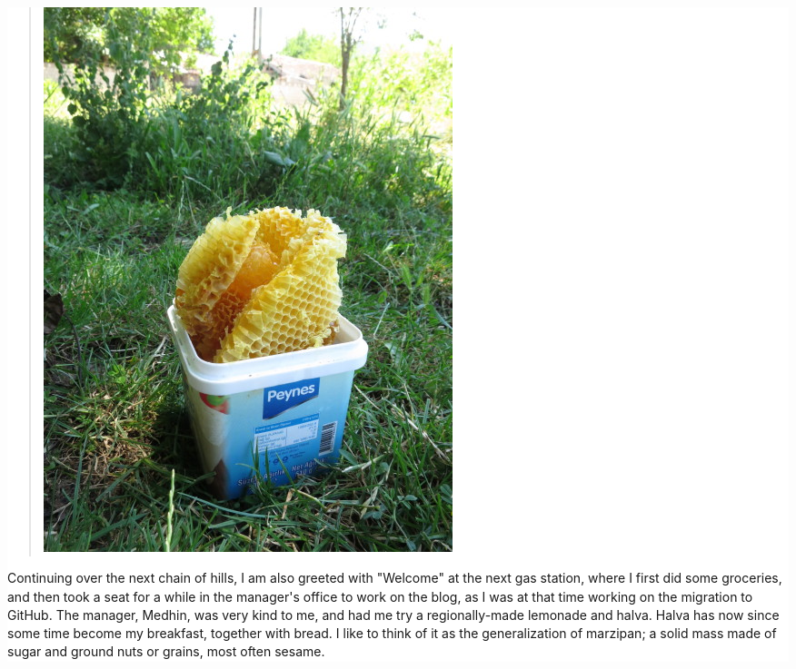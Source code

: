 > ![The best honey I tasted so far](/images/IMG_3251.JPG)

Continuing over the next chain of hills, I am also greeted with "Welcome" at the next gas station, where I first did some groceries, and then took a seat for a while in the manager's office to work on the blog, as I was at that time working on the migration to GitHub. The manager, Medhin, was very kind to me, and had me try a regionally-made lemonade and halva.
Halva has now since some time become my breakfast, together with bread. I like to think of it as the generalization of marzipan; a solid mass made of sugar and ground nuts or grains, most often sesame.

